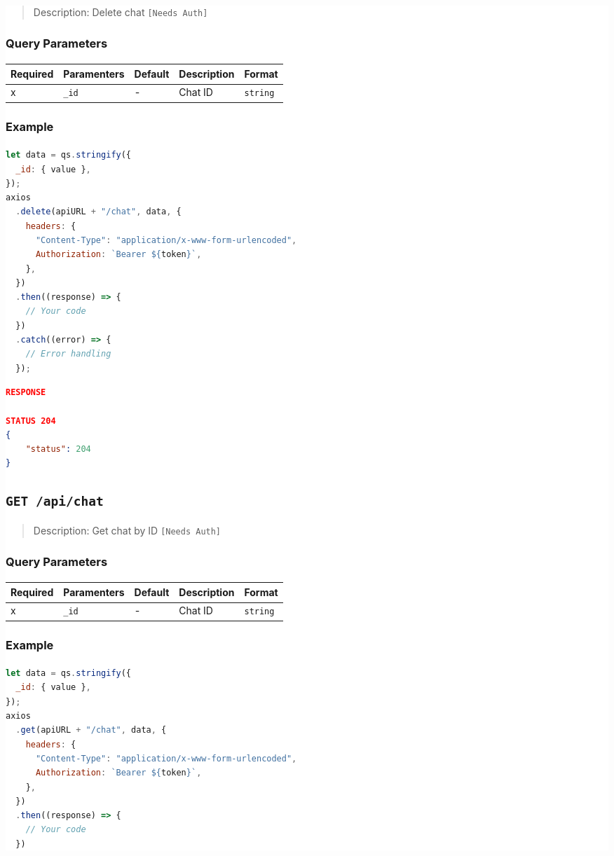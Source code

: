 > Description: Delete chat `[Needs Auth]`

### **Query Parameters**

| Required | Paramenters | Default | Description | Format   |
| -------- | ----------- | ------- | ----------- | -------- |
| x        | `_id`       | -       | Chat ID     | `string` |

### **Example**

```js
let data = qs.stringify({
  _id: { value },
});
axios
  .delete(apiURL + "/chat", data, {
    headers: {
      "Content-Type": "application/x-www-form-urlencoded",
      Authorization: `Bearer ${token}`,
    },
  })
  .then((response) => {
    // Your code
  })
  .catch((error) => {
    // Error handling
  });
```

```json
RESPONSE

STATUS 204
{
    "status": 204
}
```

## `GET /api/chat`

> Description: Get chat by ID `[Needs Auth]`

### **Query Parameters**

| Required | Paramenters | Default | Description | Format   |
| -------- | ----------- | ------- | ----------- | -------- |
| x        | `_id`       | -       | Chat ID     | `string` |

### **Example**

```js
let data = qs.stringify({
  _id: { value },
});
axios
  .get(apiURL + "/chat", data, {
    headers: {
      "Content-Type": "application/x-www-form-urlencoded",
      Authorization: `Bearer ${token}`,
    },
  })
  .then((response) => {
    // Your code
  })
```